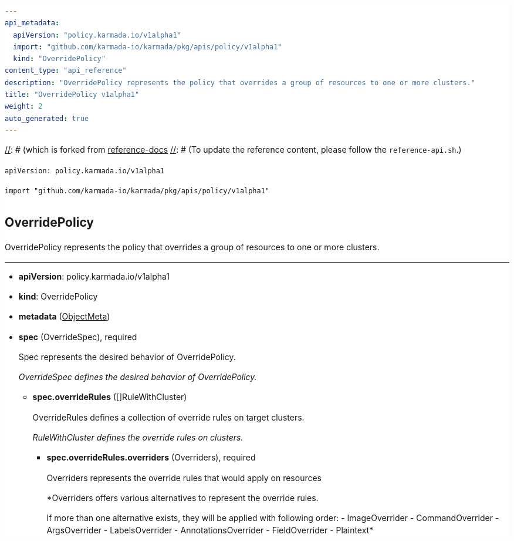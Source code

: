 ```yaml
---
api_metadata:
  apiVersion: "policy.karmada.io/v1alpha1"
  import: "github.com/karmada-io/karmada/pkg/apis/policy/v1alpha1"
  kind: "OverridePolicy"
content_type: "api_reference"
description: "OverridePolicy represents the policy that overrides a group of resources to one or more clusters."
title: "OverridePolicy v1alpha1"
weight: 2
auto_generated: true
---
```


[//]: # (The file is auto-generated from the Go source code of the component using a generic generator,)
[//]: # (which is forked from [reference-docs](https://github.com/kubernetes-sigs/reference-docs.)
[//]: # (To update the reference content, please follow the `reference-api.sh`.)

`apiVersion: policy.karmada.io/v1alpha1`

`import "github.com/karmada-io/karmada/pkg/apis/policy/v1alpha1"`

## OverridePolicy 

OverridePolicy represents the policy that overrides a group of resources to one or more clusters.

<hr/>

- **apiVersion**: policy.karmada.io/v1alpha1

- **kind**: OverridePolicy

- **metadata** ([ObjectMeta](../common-definitions/object-meta#objectmeta))

- **spec** (OverrideSpec), required

  Spec represents the desired behavior of OverridePolicy.

  <a name="OverrideSpec"></a>

  *OverrideSpec defines the desired behavior of OverridePolicy.*

  - **spec.overrideRules** ([]RuleWithCluster)

    OverrideRules defines a collection of override rules on target clusters.

    <a name="RuleWithCluster"></a>

    *RuleWithCluster defines the override rules on clusters.*

    - **spec.overrideRules.overriders** (Overriders), required

      Overriders represents the override rules that would apply on resources

      <a name="Overriders"></a>

      *Overriders offers various alternatives to represent the override rules.
      
      If more than one alternative exists, they will be applied with following order: - ImageOverrider - CommandOverrider - ArgsOverrider - LabelsOverrider - AnnotationsOverrider - FieldOverrider - Plaintext*
